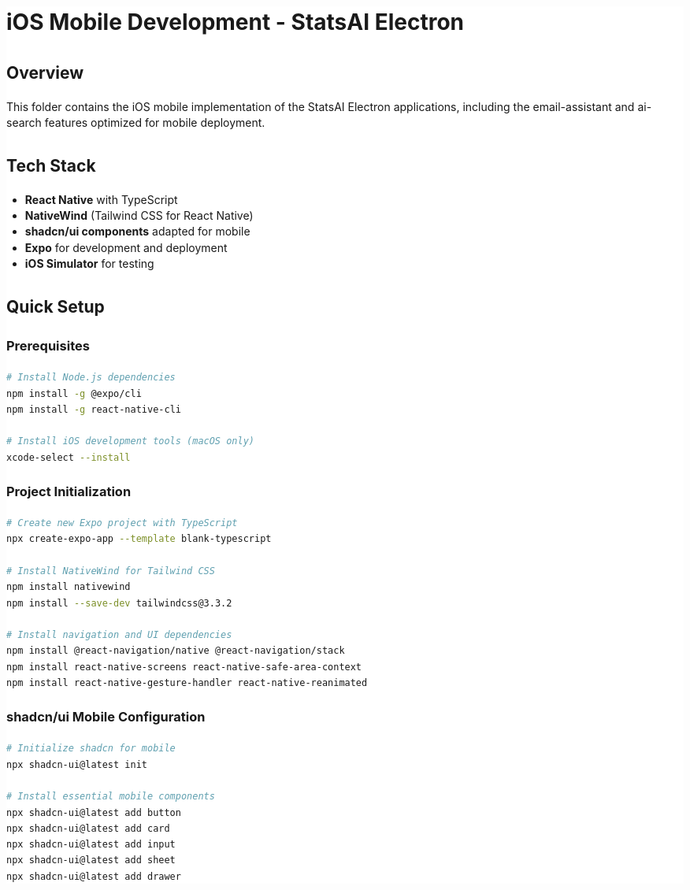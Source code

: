 # iOS Mobile Development - StatsAI Electron

## Overview
This folder contains the iOS mobile implementation of the StatsAI Electron applications, including the email-assistant and ai-search features optimized for mobile deployment.

## Tech Stack
- **React Native** with TypeScript
- **NativeWind** (Tailwind CSS for React Native)
- **shadcn/ui components** adapted for mobile
- **Expo** for development and deployment
- **iOS Simulator** for testing

## Quick Setup

### Prerequisites
```bash
# Install Node.js dependencies
npm install -g @expo/cli
npm install -g react-native-cli

# Install iOS development tools (macOS only)
xcode-select --install
```

### Project Initialization
```bash
# Create new Expo project with TypeScript
npx create-expo-app --template blank-typescript

# Install NativeWind for Tailwind CSS
npm install nativewind
npm install --save-dev tailwindcss@3.3.2

# Install navigation and UI dependencies
npm install @react-navigation/native @react-navigation/stack
npm install react-native-screens react-native-safe-area-context
npm install react-native-gesture-handler react-native-reanimated
```

### shadcn/ui Mobile Configuration
```bash
# Initialize shadcn for mobile
npx shadcn-ui@latest init

# Install essential mobile components
npx shadcn-ui@latest add button
npx shadcn-ui@latest add card
npx shadcn-ui@latest add input
npx shadcn-ui@latest add sheet
npx shadcn-ui@latest add drawer
```
